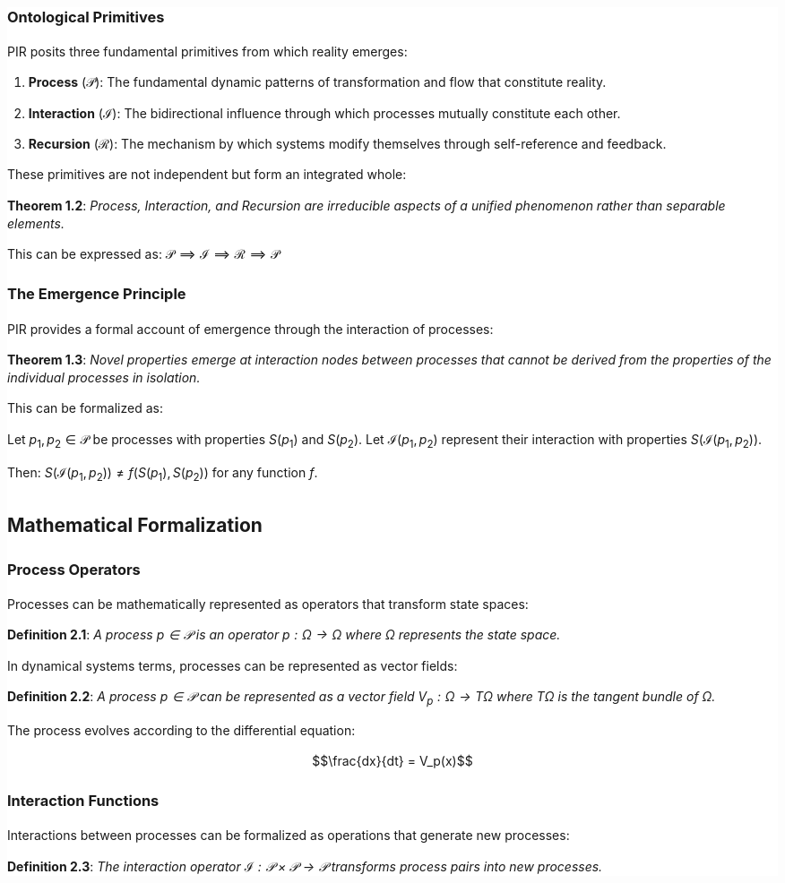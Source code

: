 ### Ontological Primitives

PIR posits three fundamental primitives from which reality emerges:

1. **Process** ($\mathcal{P}$): The fundamental dynamic patterns of transformation and flow that constitute reality.

2. **Interaction** ($\mathcal{I}$): The bidirectional influence through which processes mutually constitute each other.

3. **Recursion** ($\mathcal{R}$): The mechanism by which systems modify themselves through self-reference and feedback.

These primitives are not independent but form an integrated whole:

**Theorem 1.2**: *Process, Interaction, and Recursion are irreducible aspects of a unified phenomenon rather than separable elements.*

This can be expressed as: $\mathcal{P} \implies \mathcal{I} \implies \mathcal{R} \implies \mathcal{P}$

### The Emergence Principle

PIR provides a formal account of emergence through the interaction of processes:

**Theorem 1.3**: *Novel properties emerge at interaction nodes between processes that cannot be derived from the properties of the individual processes in isolation.*

This can be formalized as:

Let $p_1, p_2 \in \mathcal{P}$ be processes with properties $S(p_1)$ and $S(p_2)$.
Let $\mathcal{I}(p_1, p_2)$ represent their interaction with properties $S(\mathcal{I}(p_1, p_2))$.

Then: $S(\mathcal{I}(p_1, p_2)) \neq f(S(p_1), S(p_2))$ for any function $f$.

## Mathematical Formalization

### Process Operators

Processes can be mathematically represented as operators that transform state spaces:

**Definition 2.1**: *A process $p \in \mathcal{P}$ is an operator $p: \Omega \rightarrow \Omega$ where $\Omega$ represents the state space.*

In dynamical systems terms, processes can be represented as vector fields:

**Definition 2.2**: *A process $p \in \mathcal{P}$ can be represented as a vector field $V_p: \Omega \rightarrow T\Omega$ where $T\Omega$ is the tangent bundle of $\Omega$.*

The process evolves according to the differential equation:

$$\frac{dx}{dt} = V_p(x)$$

### Interaction Functions

Interactions between processes can be formalized as operations that generate new processes:

**Definition 2.3**: *The interaction operator $\mathcal{I}: \mathcal{P} \times \mathcal{P} \rightarrow \mathcal{P}$ transforms process pairs into new processes.*
